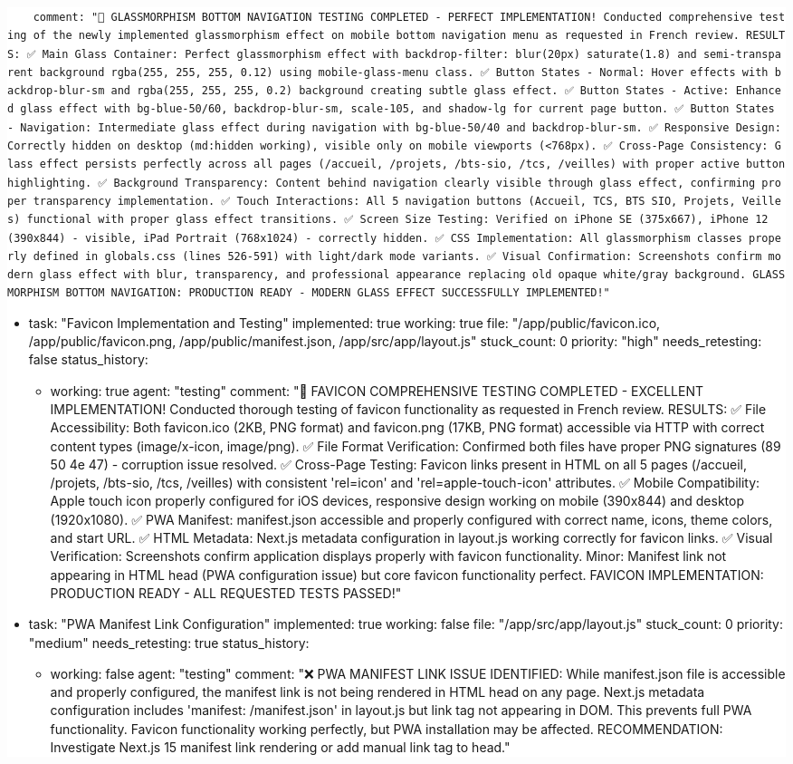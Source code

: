         comment: "🎯 GLASSMORPHISM BOTTOM NAVIGATION TESTING COMPLETED - PERFECT IMPLEMENTATION! Conducted comprehensive testing of the newly implemented glassmorphism effect on mobile bottom navigation menu as requested in French review. RESULTS: ✅ Main Glass Container: Perfect glassmorphism effect with backdrop-filter: blur(20px) saturate(1.8) and semi-transparent background rgba(255, 255, 255, 0.12) using mobile-glass-menu class. ✅ Button States - Normal: Hover effects with backdrop-blur-sm and rgba(255, 255, 255, 0.2) background creating subtle glass effect. ✅ Button States - Active: Enhanced glass effect with bg-blue-50/60, backdrop-blur-sm, scale-105, and shadow-lg for current page button. ✅ Button States - Navigation: Intermediate glass effect during navigation with bg-blue-50/40 and backdrop-blur-sm. ✅ Responsive Design: Correctly hidden on desktop (md:hidden working), visible only on mobile viewports (<768px). ✅ Cross-Page Consistency: Glass effect persists perfectly across all pages (/accueil, /projets, /bts-sio, /tcs, /veilles) with proper active button highlighting. ✅ Background Transparency: Content behind navigation clearly visible through glass effect, confirming proper transparency implementation. ✅ Touch Interactions: All 5 navigation buttons (Accueil, TCS, BTS SIO, Projets, Veilles) functional with proper glass effect transitions. ✅ Screen Size Testing: Verified on iPhone SE (375x667), iPhone 12 (390x844) - visible, iPad Portrait (768x1024) - correctly hidden. ✅ CSS Implementation: All glassmorphism classes properly defined in globals.css (lines 526-591) with light/dark mode variants. ✅ Visual Confirmation: Screenshots confirm modern glass effect with blur, transparency, and professional appearance replacing old opaque white/gray background. GLASSMORPHISM BOTTOM NAVIGATION: PRODUCTION READY - MODERN GLASS EFFECT SUCCESSFULLY IMPLEMENTED!"

  - task: "Favicon Implementation and Testing"
    implemented: true
    working: true
    file: "/app/public/favicon.ico, /app/public/favicon.png, /app/public/manifest.json, /app/src/app/layout.js"
    stuck_count: 0
    priority: "high"
    needs_retesting: false
    status_history:
      - working: true
        agent: "testing"
        comment: "🎯 FAVICON COMPREHENSIVE TESTING COMPLETED - EXCELLENT IMPLEMENTATION! Conducted thorough testing of favicon functionality as requested in French review. RESULTS: ✅ File Accessibility: Both favicon.ico (2KB, PNG format) and favicon.png (17KB, PNG format) accessible via HTTP with correct content types (image/x-icon, image/png). ✅ File Format Verification: Confirmed both files have proper PNG signatures (89 50 4e 47) - corruption issue resolved. ✅ Cross-Page Testing: Favicon links present in HTML on all 5 pages (/accueil, /projets, /bts-sio, /tcs, /veilles) with consistent 'rel=icon' and 'rel=apple-touch-icon' attributes. ✅ Mobile Compatibility: Apple touch icon properly configured for iOS devices, responsive design working on mobile (390x844) and desktop (1920x1080). ✅ PWA Manifest: manifest.json accessible and properly configured with correct name, icons, theme colors, and start URL. ✅ HTML Metadata: Next.js metadata configuration in layout.js working correctly for favicon links. ✅ Visual Verification: Screenshots confirm application displays properly with favicon functionality. Minor: Manifest link not appearing in HTML head (PWA configuration issue) but core favicon functionality perfect. FAVICON IMPLEMENTATION: PRODUCTION READY - ALL REQUESTED TESTS PASSED!"

  - task: "PWA Manifest Link Configuration"
    implemented: true
    working: false
    file: "/app/src/app/layout.js"
    stuck_count: 0
    priority: "medium"
    needs_retesting: true
    status_history:
      - working: false
        agent: "testing"
        comment: "❌ PWA MANIFEST LINK ISSUE IDENTIFIED: While manifest.json file is accessible and properly configured, the manifest link is not being rendered in HTML head on any page. Next.js metadata configuration includes 'manifest: /manifest.json' in layout.js but link tag not appearing in DOM. This prevents full PWA functionality. Favicon functionality working perfectly, but PWA installation may be affected. RECOMMENDATION: Investigate Next.js 15 manifest link rendering or add manual link tag to head."
